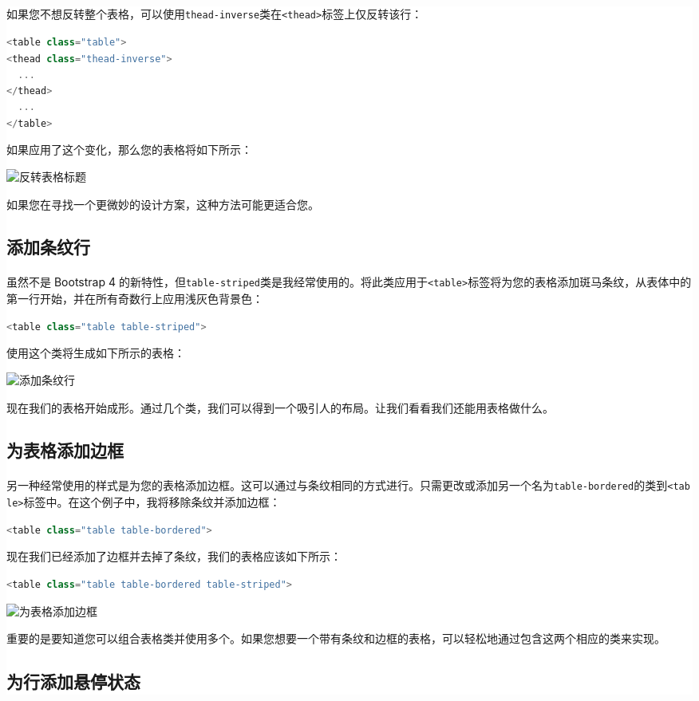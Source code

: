 如果您不想反转整个表格，可以使用`thead-inverse`类在`<thead>`标签上仅反转该行：

```js
<table class="table"> 
<thead class="thead-inverse"> 
  ... 
</thead> 
  ... 
</table> 

```

如果应用了这个变化，那么您的表格将如下所示：

![反转表格标题](img/00046.jpeg)

如果您在寻找一个更微妙的设计方案，这种方法可能更适合您。

## 添加条纹行

虽然不是 Bootstrap 4 的新特性，但`table-striped`类是我经常使用的。将此类应用于`<table>`标签将为您的表格添加斑马条纹，从表体中的第一行开始，并在所有奇数行上应用浅灰色背景色：

```js
<table class="table table-striped"> 

```

使用这个类将生成如下所示的表格：

![添加条纹行](img/00047.jpeg)

现在我们的表格开始成形。通过几个类，我们可以得到一个吸引人的布局。让我们看看我们还能用表格做什么。

## 为表格添加边框

另一种经常使用的样式是为您的表格添加边框。这可以通过与条纹相同的方式进行。只需更改或添加另一个名为`table-bordered`的类到`<table>`标签中。在这个例子中，我将移除条纹并添加边框：

```js
<table class="table table-bordered"> 

```

现在我们已经添加了边框并去掉了条纹，我们的表格应该如下所示：

```js
<table class="table table-bordered table-striped"> 

```

![为表格添加边框](img/00048.jpeg)

重要的是要知道您可以组合表格类并使用多个。如果您想要一个带有条纹和边框的表格，可以轻松地通过包含这两个相应的类来实现。

## 为行添加悬停状态
